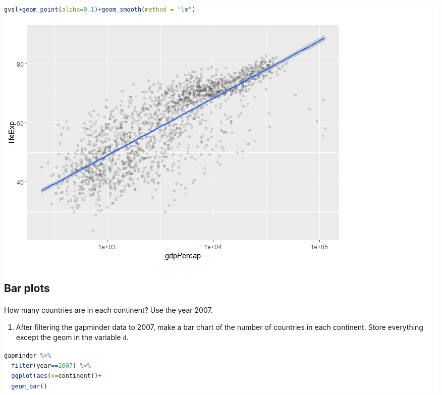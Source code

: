 ``` r
gvsl+geom_point(alpha=0.1)+geom_smooth(method = "lm")
```

![](cm007-exercise_files/figure-markdown_github/unnamed-chunk-16-3.png)

Bar plots
---------

How many countries are in each continent? Use the year 2007.

1.  After filtering the gapminder data to 2007, make a bar chart of the number of countries in each continent. Store everything except the geom in the variable `d`.

``` r
gapminder %>% 
  filter(year==2007) %>% 
  ggplot(aes(x=continent))+
  geom_bar()
```
